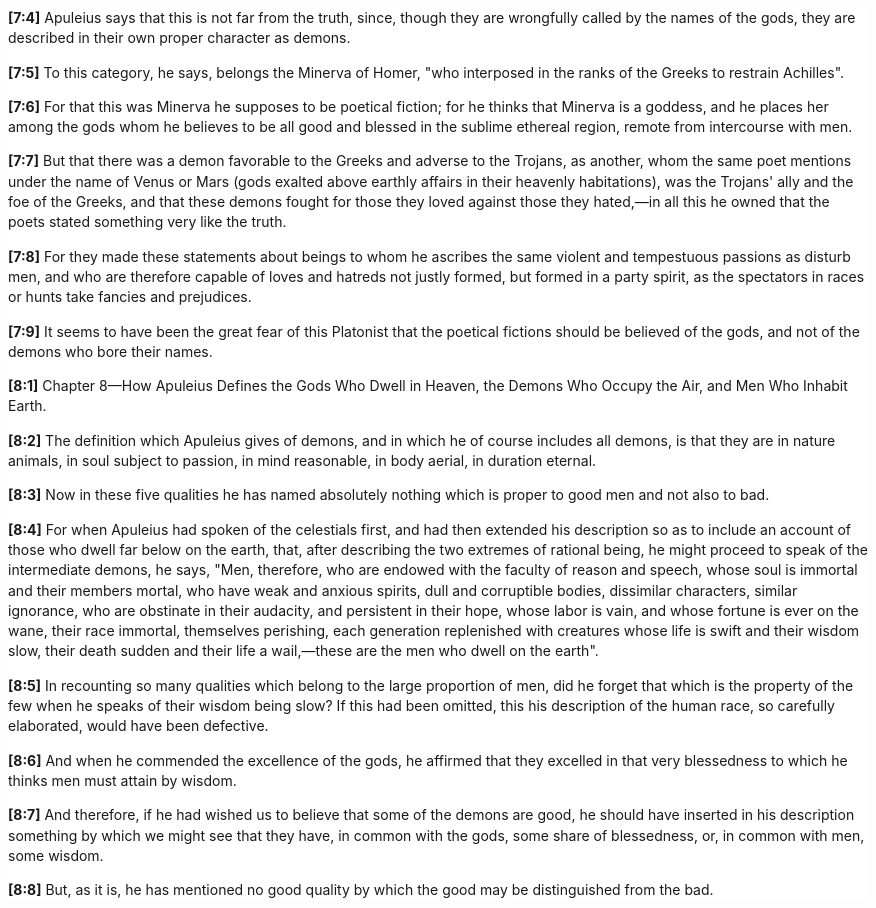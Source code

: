 **[7:4]** Apuleius says that this is not far from the truth, since, though they are wrongfully called by the names of the gods, they are described in their own proper character as demons.

**[7:5]** To this category, he says, belongs the Minerva of Homer, "who interposed in the ranks of the Greeks to restrain Achilles".

**[7:6]** For that this was Minerva he supposes to be poetical fiction; for he thinks that Minerva is a goddess, and he places her among the gods whom he believes to be all good and blessed in the sublime ethereal region, remote from intercourse with men.

**[7:7]** But that there was a demon favorable to the Greeks and adverse to the Trojans, as another, whom the same poet mentions under the name of Venus or Mars (gods exalted above earthly affairs in their heavenly habitations), was the Trojans' ally and the foe of the Greeks, and that these demons fought for those they loved against those they hated,—in all this he owned that the poets stated something very like the truth.

**[7:8]** For they made these statements about beings to whom he ascribes the same violent and tempestuous passions as disturb men, and who are therefore capable of loves and hatreds not justly formed, but formed in a party spirit, as the spectators in races or hunts take fancies and prejudices.

**[7:9]** It seems to have been the great fear of this Platonist that the poetical fictions should be believed of the gods, and not of the demons who bore their names.

**[8:1]** Chapter 8—How Apuleius Defines the Gods Who Dwell in Heaven, the Demons Who Occupy the Air, and Men Who Inhabit Earth.

**[8:2]** The definition which Apuleius gives of demons, and in which he of course includes all demons, is that they are in nature animals, in soul subject to passion, in mind reasonable, in body aerial, in duration eternal.

**[8:3]** Now in these five qualities he has named absolutely nothing which is proper to good men and not also to bad.

**[8:4]** For when Apuleius had spoken of the celestials first, and had then extended his description so as to include an account of those who dwell far below on the earth, that, after describing the two extremes of rational being, he might proceed to speak of the intermediate demons, he says, "Men, therefore, who are endowed with the faculty of reason and speech, whose soul is immortal and their members mortal, who have weak and anxious spirits, dull and corruptible bodies, dissimilar characters, similar ignorance, who are obstinate in their audacity, and persistent in their hope, whose labor is vain, and whose fortune is ever on the wane, their race immortal, themselves perishing, each generation replenished with creatures whose life is swift and their wisdom slow, their death sudden and their life a wail,—these are the men who dwell on the earth".

**[8:5]** In recounting so many qualities which belong to the large proportion of men, did he forget that which is the property of the few when he speaks of their wisdom being slow? If this had been omitted, this his description of the human race, so carefully elaborated, would have been defective.

**[8:6]** And when he commended the excellence of the gods, he affirmed that they excelled in that very blessedness to which he thinks men must attain by wisdom.

**[8:7]** And therefore, if he had wished us to believe that some of the demons are good, he should have inserted in his description something by which we might see that they have, in common with the gods, some share of blessedness, or, in common with men, some wisdom.

**[8:8]** But, as it is, he has mentioned no good quality by which the good may be distinguished from the bad.
